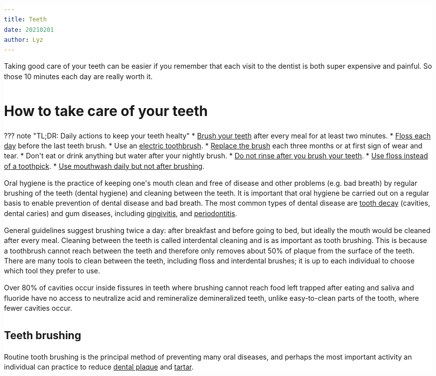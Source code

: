 ```yaml
---
title: Teeth
date: 20210201
author: Lyz
---
```


Taking good care of your teeth can be easier if you remember that each visit to
the dentist is both super expensive and painful. So those 10 minutes each day
are really worth it.

# How to take care of your teeth

??? note "TL;DR: Daily actions to keep your teeth healty"
    * [Brush your teeth](#how-to-brush-your-teeth) after every meal for at least two minutes.
    * [Floss each day](#how-to-floss) before the last teeth brush.
    * Use an [electric toothbrush](#manual-versus-electric-tooth-brush).
    * [Replace the brush](#toothbrush-replacement) each three months or at first
        sign of wear and tear.
    * Don't eat or drink anything but water after your nightly brush.
    * [Do not rinse after you brush your teeth](#to-rinse-or-not-to-rinse).
    * [Use floss instead of a toothpick](#how-to-floss).
    * [Use mouthwash daily but not after brushing](#mouth-washing).

Oral hygiene is the practice of keeping one's mouth clean and free of disease
and other problems (e.g. bad breath) by regular brushing of the teeth (dental
hygiene) and cleaning between the teeth. It is important that oral hygiene be
carried out on a regular basis to enable prevention of dental disease and bad
breath. The most common types of dental disease are [tooth
decay](https://en.wikipedia.org/wiki/Tooth_decay) (cavities, dental caries) and
gum diseases, including [gingivitis](https://en.wikipedia.org/wiki/Gingivitis),
and [periodontitis](https://en.wikipedia.org/wiki/Periodontitis).

General guidelines suggest brushing twice a day: after breakfast and before
going to bed, but ideally the mouth would be cleaned after every meal. Cleaning
between the teeth is called interdental cleaning and is as important as tooth
brushing. This is because a toothbrush cannot reach between the teeth and
therefore only removes about 50% of plaque from the surface of the teeth.
There are many tools to clean between the teeth, including floss and interdental
brushes; it is up to each individual to choose which tool they prefer to use.

Over 80% of cavities occur inside fissures in teeth where brushing cannot reach
food left trapped after eating and saliva and fluoride have no access to
neutralize acid and remineralize demineralized teeth, unlike easy-to-clean parts
of the tooth, where fewer cavities occur.

## Teeth brushing

Routine tooth brushing is the principal method of preventing many oral diseases,
and perhaps the most important activity an individual can practice to reduce
[dental plaque](https://en.wikipedia.org/wiki/Dental_plaque) and
[tartar](https://en.wikipedia.org/wiki/Calculus_%28dental%29).
